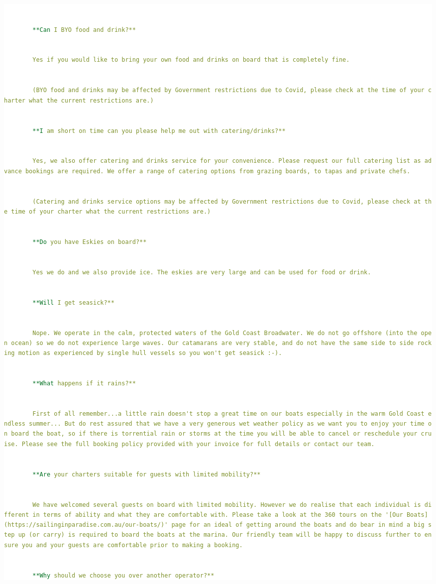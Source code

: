 ```yaml


        **Can I BYO food and drink?**


        Yes if you would like to bring your own food and drinks on board that is completely fine.


        (BYO food and drinks may be affected by Government restrictions due to Covid, please check at the time of your charter what the current restrictions are.)


        **I am short on time can you please help me out with catering/drinks?**


        Yes, we also offer catering and drinks service for your convenience. Please request our full catering list as advance bookings are required. We offer a range of catering options from grazing boards, to tapas and private chefs.


        (Catering and drinks service options may be affected by Government restrictions due to Covid, please check at the time of your charter what the current restrictions are.)


        **Do you have Eskies on board?**


        Yes we do and we also provide ice. The eskies are very large and can be used for food or drink.


        **Will I get seasick?**


        Nope. We operate in the calm, protected waters of the Gold Coast Broadwater. We do not go offshore (into the open ocean) so we do not experience large waves. Our catamarans are very stable, and do not have the same side to side rocking motion as experienced by single hull vessels so you won't get seasick :-).


        **What happens if it rains?**


        First of all remember...a little rain doesn't stop a great time on our boats especially in the warm Gold Coast endless summer... But do rest assured that we have a very generous wet weather policy as we want you to enjoy your time on board the boat, so if there is torrential rain or storms at the time you will be able to cancel or reschedule your cruise. Please see the full booking policy provided with your invoice for full details or contact our team.


        **Are your charters suitable for guests with limited mobility?**


        We have welcomed several guests on board with limited mobility. However we do realise that each individual is different in terms of ability and what they are comfortable with. Please take a look at the 360 tours on the '[Our Boats](https://sailinginparadise.com.au/our-boats/)' page for an ideal of getting around the boats and do bear in mind a big step up (or carry) is required to board the boats at the marina. Our friendly team will be happy to discuss further to ensure you and your guests are comfortable prior to making a booking.


        **Why should we choose you over another operator?**

```